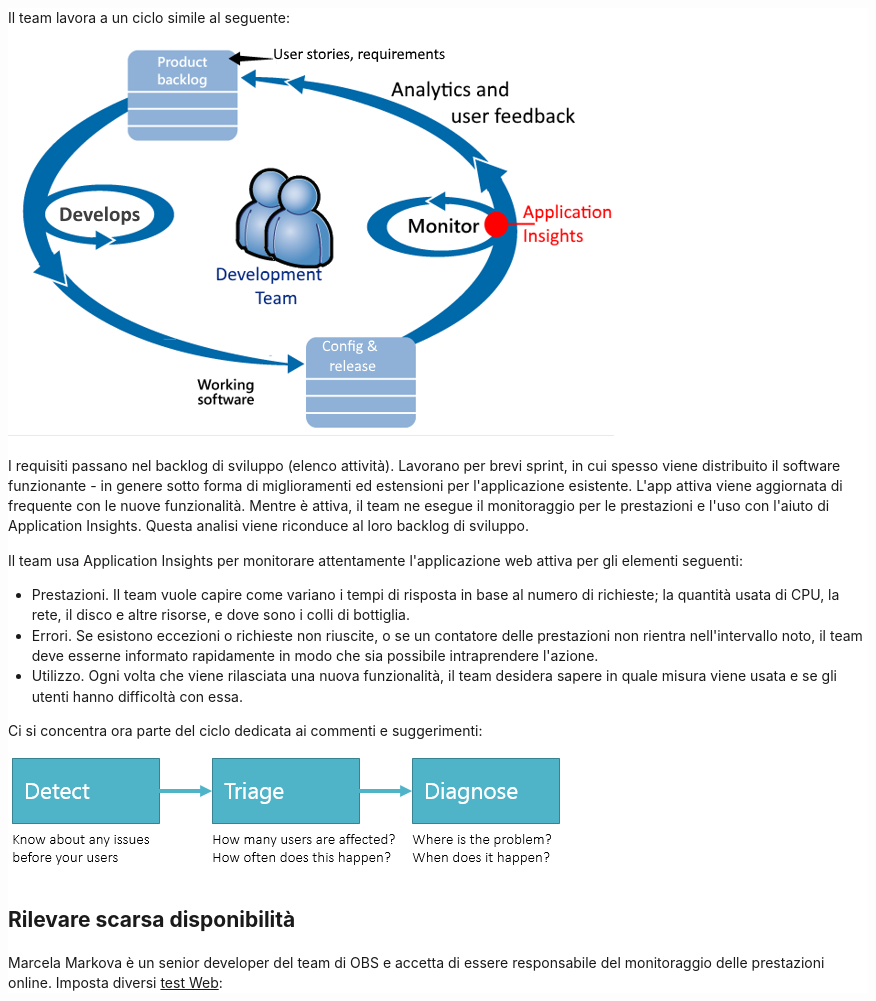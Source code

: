 Il team lavora a un ciclo simile al seguente:

![Ciclo DevOps](./media/app-insights-detect-triage-diagnose/00-devcycle.png)

I requisiti passano nel backlog di sviluppo (elenco attività). Lavorano per brevi sprint, in cui spesso viene distribuito il software funzionante - in genere sotto forma di miglioramenti ed estensioni per l'applicazione esistente. L'app attiva viene aggiornata di frequente con le nuove funzionalità. Mentre è attiva, il team ne esegue il monitoraggio per le prestazioni e l'uso con l'aiuto di Application Insights. Questa analisi viene riconduce al loro backlog di sviluppo.

Il team usa Application Insights per monitorare attentamente l'applicazione web attiva per gli elementi seguenti:

* Prestazioni. Il team vuole capire come variano i tempi di risposta in base al numero di richieste; la quantità usata di CPU, la rete, il disco e altre risorse, e dove sono i colli di bottiglia.
* Errori. Se esistono eccezioni o richieste non riuscite, o se un contatore delle prestazioni non rientra nell'intervallo noto, il team deve esserne informato rapidamente in modo che sia possibile intraprendere l'azione.
* Utilizzo. Ogni volta che viene rilasciata una nuova funzionalità, il team desidera sapere in quale misura viene usata e se gli utenti hanno difficoltà con essa.

Ci si concentra ora parte del ciclo dedicata ai commenti e suggerimenti:

![Rilevare-Valutare-Diagnosticare](./media/app-insights-detect-triage-diagnose/01-pipe1.png)

## Rilevare scarsa disponibilità
Marcela Markova è un senior developer del team di OBS e accetta di essere responsabile del monitoraggio delle prestazioni online. Imposta diversi [test Web][availability]\:


[api]: app-insights-api-custom-events-metrics.md
[availability]: app-insights-monitor-web-app-availability.md
[diagnostic]: app-insights-diagnostic-search.md
[metrics]: app-insights-metrics-explorer.md
[perf]: app-insights-web-monitor-performance.md
[usage]: app-insights-web-track-usage.md